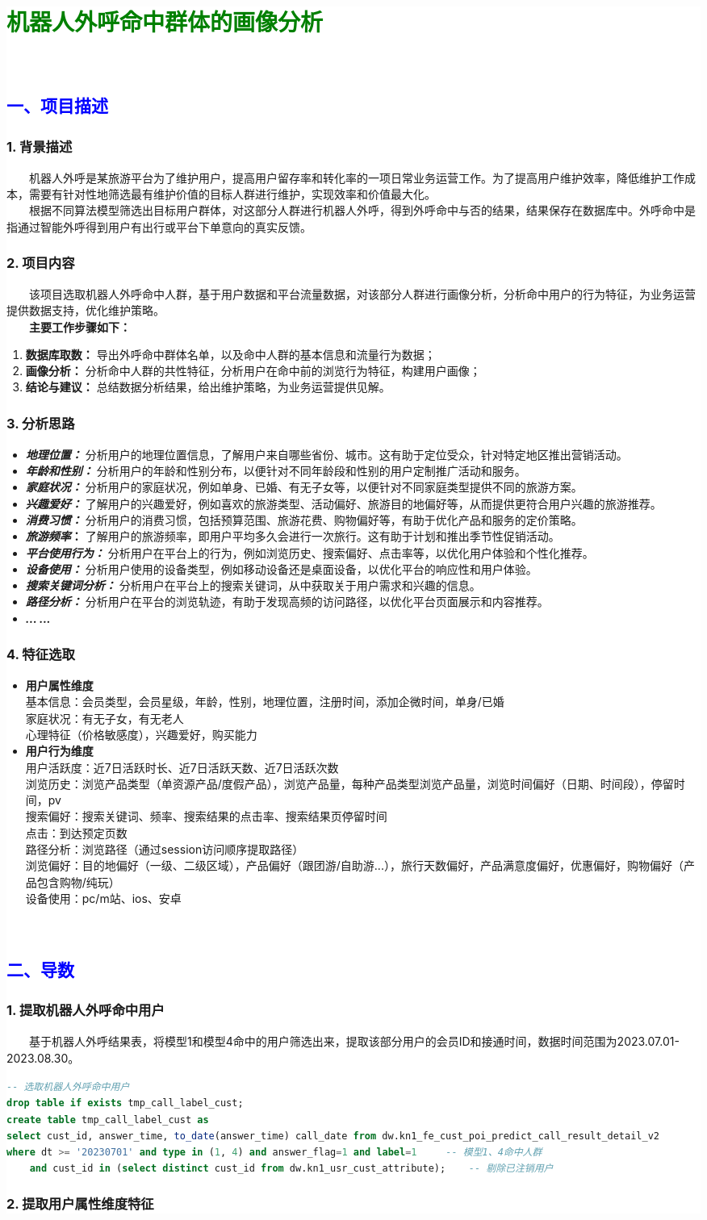 # <font color = 'green' >机器人外呼命中群体的画像分析</font>
<br>

## <font color = 'blue' >一、项目描述</font>

### **1. 背景描述**  
&emsp;&emsp;机器人外呼是某旅游平台为了维护用户，提高用户留存率和转化率的一项日常业务运营工作。为了提高用户维护效率，降低维护工作成本，需要有针对性地筛选最有维护价值的目标人群进行维护，实现效率和价值最大化。  
&emsp;&emsp;根据不同算法模型筛选出目标用户群体，对这部分人群进行机器人外呼，得到外呼命中与否的结果，结果保存在数据库中。外呼命中是指通过智能外呼得到用户有出行或平台下单意向的真实反馈。  

### **2. 项目内容**
&emsp;&emsp;该项目选取机器人外呼命中人群，基于用户数据和平台流量数据，对该部分人群进行画像分析，分析命中用户的行为特征，为业务运营提供数据支持，优化维护策略。  
&emsp;&emsp;**主要工作步骤如下：**  
1. **数据库取数：** 导出外呼命中群体名单，以及命中人群的基本信息和流量行为数据；  
2. **画像分析：** 分析命中人群的共性特征，分析用户在命中前的浏览行为特征，构建用户画像；
3. **结论与建议：** 总结数据分析结果，给出维护策略，为业务运营提供见解。

### **3. 分析思路**
+ ***地理位置：*** 分析用户的地理位置信息，了解用户来自哪些省份、城市。这有助于定位受众，针对特定地区推出营销活动。
+ ***年龄和性别：*** 分析用户的年龄和性别分布，以便针对不同年龄段和性别的用户定制推广活动和服务。
+ ***家庭状况：*** 分析用户的家庭状况，例如单身、已婚、有无子女等，以便针对不同家庭类型提供不同的旅游方案。
+ ***兴趣爱好：*** 了解用户的兴趣爱好，例如喜欢的旅游类型、活动偏好、旅游目的地偏好等，从而提供更符合用户兴趣的旅游推荐。
+ ***消费习惯：*** 分析用户的消费习惯，包括预算范围、旅游花费、购物偏好等，有助于优化产品和服务的定价策略。
+ ***旅游频率*：** 了解用户的旅游频率，即用户平均多久会进行一次旅行。这有助于计划和推出季节性促销活动。
+ ***平台使用行为：*** 分析用户在平台上的行为，例如浏览历史、搜索偏好、点击率等，以优化用户体验和个性化推荐。
+ ***设备使用：*** 分析用户使用的设备类型，例如移动设备还是桌面设备，以优化平台的响应性和用户体验。
+ ***搜索关键词分析：*** 分析用户在平台上的搜索关键词，从中获取关于用户需求和兴趣的信息。
+ ***路径分析：*** 分析用户在平台的浏览轨迹，有助于发现高频的访问路径，以优化平台页面展示和内容推荐。
+ ***... ...***

### **4. 特征选取**
- **用户属性维度**  
基本信息：会员类型，会员星级，年龄，性别，地理位置，注册时间，添加企微时间，单身/已婚  
家庭状况：有无子女，有无老人  
心理特征（价格敏感度），兴趣爱好，购买能力
- **用户行为维度**  
用户活跃度：近7日活跃时长、近7日活跃天数、近7日活跃次数  
浏览历史：浏览产品类型（单资源产品/度假产品），浏览产品量，每种产品类型浏览产品量，浏览时间偏好（日期、时间段），停留时间，pv  
搜索偏好：搜索关键词、频率、搜索结果的点击率、搜索结果页停留时间  
点击：到达预定页数  
路径分析：浏览路径（通过session访问顺序提取路径）  
浏览偏好：目的地偏好（一级、二级区域），产品偏好（跟团游/自助游...），旅行天数偏好，产品满意度偏好，优惠偏好，购物偏好（产品包含购物/纯玩）  
设备使用：pc/m站、ios、安卓  

<br>

## <font color = 'blue' >二、导数</font>
### **1. 提取机器人外呼命中用户** 
&emsp;&emsp;基于机器人外呼结果表，将模型1和模型4命中的用户筛选出来，提取该部分用户的会员ID和接通时间，数据时间范围为2023.07.01-2023.08.30。
``` sql
-- 选取机器人外呼命中用户
drop table if exists tmp_call_label_cust;
create table tmp_call_label_cust as
select cust_id, answer_time, to_date(answer_time) call_date from dw.kn1_fe_cust_poi_predict_call_result_detail_v2
where dt >= '20230701' and type in (1, 4) and answer_flag=1 and label=1     -- 模型1、4命中人群
    and cust_id in (select distinct cust_id from dw.kn1_usr_cust_attribute);    -- 剔除已注销用户
```
### **2. 提取用户属性维度特征**